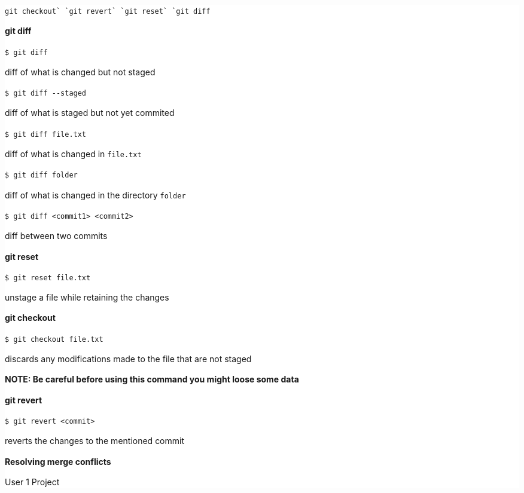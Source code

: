 ```
git checkout` `git revert` `git reset` `git diff
```

**git diff**

```
$ git diff
```

diff of what is changed but not staged

```
$ git diff --staged
```

diff of what is staged but not yet commited

```
$ git diff file.txt
```

diff of what is changed in `file.txt`

```
$ git diff folder
```

diff of what is changed in the directory `folder`

```
$ git diff <commit1> <commit2>
```

diff between two commits

**git reset**

```
$ git reset file.txt
```

unstage a file while retaining the changes

**git checkout**

```
$ git checkout file.txt
```

discards any modifications made to the file that are not staged

**NOTE: Be careful before using this command you might loose some data**

**git revert**

```
$ git revert <commit>
```

reverts the changes to the mentioned commit

**Resolving merge conflicts**

User 1 Project
